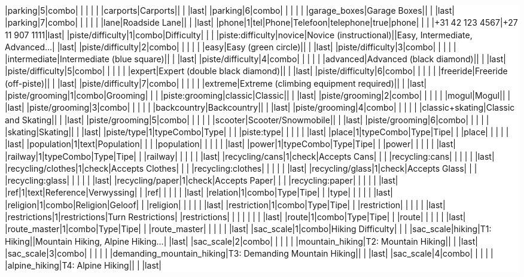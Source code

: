 |parking|5|combo| | | | | |carports|Carports|| | |last|
|parking|6|combo| | | | | |garage_boxes|Garage Boxes|| | |last|
|parking|7|combo| | | | | |lane|Roadside Lane|| | |last|
|phone|1|tel|Phone|Telefoon|telephone|true|phone| | | |+31 42 123 4567|+27 11 907 1111|last|
|piste/difficulty|1|combo|Difficulty| | | |piste:difficulty|novice|Novice (instructional)||Easy, Intermediate, Advanced...| |last|
|piste/difficulty|2|combo| | | | | |easy|Easy (green circle)|| | |last|
|piste/difficulty|3|combo| | | | | |intermediate|Intermediate (blue square)|| | |last|
|piste/difficulty|4|combo| | | | | |advanced|Advanced (black diamond)|| | |last|
|piste/difficulty|5|combo| | | | | |expert|Expert (double black diamond)|| | |last|
|piste/difficulty|6|combo| | | | | |freeride|Freeride (off-piste)|| | |last|
|piste/difficulty|7|combo| | | | | |extreme|Extreme (climbing equipment required)|| | |last|
|piste/grooming|1|combo|Grooming| | | |piste:grooming|classic|Classic|| | |last|
|piste/grooming|2|combo| | | | | |mogul|Mogul|| | |last|
|piste/grooming|3|combo| | | | | |backcountry|Backcountry|| | |last|
|piste/grooming|4|combo| | | | | |classic+skating|Classic and Skating|| | |last|
|piste/grooming|5|combo| | | | | |scooter|Scooter/Snowmobile|| | |last|
|piste/grooming|6|combo| | | | | |skating|Skating|| | |last|
|piste/type|1|typeCombo|Type| | | |piste:type| | | | | |last|
|place|1|typeCombo|Type|Tipe| | |place| | | | | |last|
|population|1|text|Population| | | |population| | | | | |last|
|power|1|typeCombo|Type|Tipe| | |power| | | | | |last|
|railway|1|typeCombo|Type|Tipe| | |railway| | | | | |last|
|recycling/cans|1|check|Accepts Cans| | | |recycling:cans| | | | | |last|
|recycling/clothes|1|check|Accepts Clothes| | | |recycling:clothes| | | | | |last|
|recycling/glass|1|check|Accepts Glass| | | |recycling:glass| | | | | |last|
|recycling/paper|1|check|Accepts Paper| | | |recycling:paper| | | | | |last|
|ref|1|text|Reference|Verwyssing| | |ref| | | | | |last|
|relation|1|combo|Type|Tipe| | |type| | | | | |last|
|religion|1|combo|Religion|Geloof| | |religion| | | | | |last|
|restriction|1|combo|Type|Tipe| | |restriction| | | | | |last|
|restrictions|1|restrictions|Turn Restrictions| |restrictions| | | | | | | |last|
|route|1|combo|Type|Tipe| | |route| | | | | |last|
|route_master|1|combo|Type|Tipe| | |route_master| | | | | |last|
|sac_scale|1|combo|Hiking Difficulty| | | |sac_scale|hiking|T1: Hiking||Mountain Hiking, Alpine Hiking...| |last|
|sac_scale|2|combo| | | | | |mountain_hiking|T2: Mountain Hiking|| | |last|
|sac_scale|3|combo| | | | | |demanding_mountain_hiking|T3: Demanding Mountain Hiking|| | |last|
|sac_scale|4|combo| | | | | |alpine_hiking|T4: Alpine Hiking|| | |last|